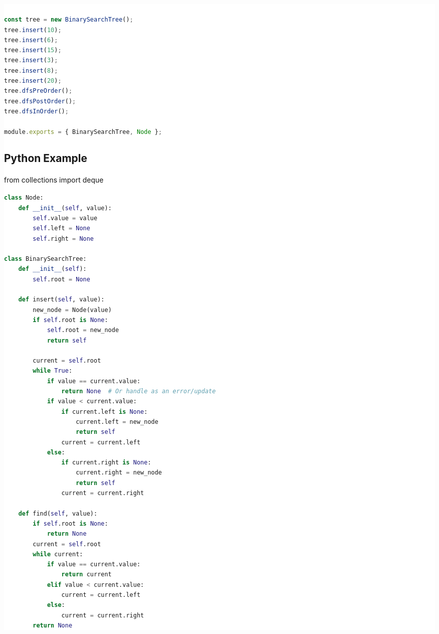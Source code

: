 ```js

const tree = new BinarySearchTree();
tree.insert(10);
tree.insert(6);
tree.insert(15);
tree.insert(3);
tree.insert(8);
tree.insert(20);
tree.dfsPreOrder();
tree.dfsPostOrder();
tree.dfsInOrder();

module.exports = { BinarySearchTree, Node };
```

## Python Example
from collections import deque
```python
class Node:
    def __init__(self, value):
        self.value = value
        self.left = None
        self.right = None

class BinarySearchTree:
    def __init__(self):
        self.root = None

    def insert(self, value):
        new_node = Node(value)
        if self.root is None:
            self.root = new_node
            return self

        current = self.root
        while True:
            if value == current.value:
                return None  # Or handle as an error/update
            if value < current.value:
                if current.left is None:
                    current.left = new_node
                    return self
                current = current.left
            else:
                if current.right is None:
                    current.right = new_node
                    return self
                current = current.right

    def find(self, value):
        if self.root is None:
            return None
        current = self.root
        while current:
            if value == current.value:
                return current
            elif value < current.value:
                current = current.left
            else:
                current = current.right
        return None

```